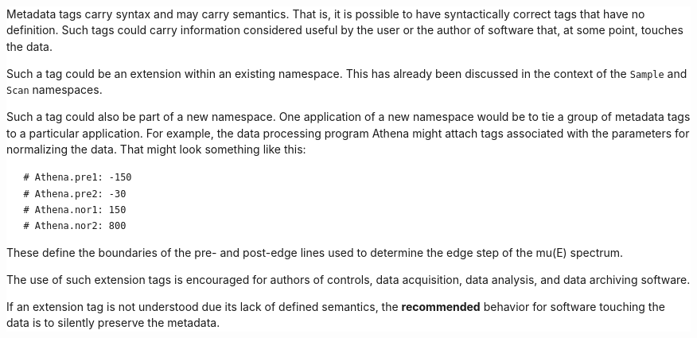 Metadata tags carry syntax and may carry semantics.  That is, it is
possible to have syntactically correct tags that have no definition.
Such tags could carry information considered useful by the user or the
author of software that, at some point, touches the data.

Such a tag could be an extension within an existing namespace.  This
has already been discussed in the context of the `Sample` and `Scan`
namespaces.

Such a tag could also be part of a new namespace.  One application of
a new namespace would be to tie a group of metadata tags to a
particular application.  For example, the data processing program
Athena might attach tags associated with the parameters for
normalizing the data.  That might look something like this:

       # Athena.pre1: -150
       # Athena.pre2: -30
       # Athena.nor1: 150
       # Athena.nor2: 800

These define the boundaries of the pre- and post-edge lines used to
determine the edge step of the mu(E) spectrum.

The use of such extension tags is encouraged for authors of controls,
data acquisition, data analysis, and data archiving software.

If an extension tag is not understood due its lack of defined
semantics, the **recommended** behavior for software touching
the data is to silently preserve the metadata.
